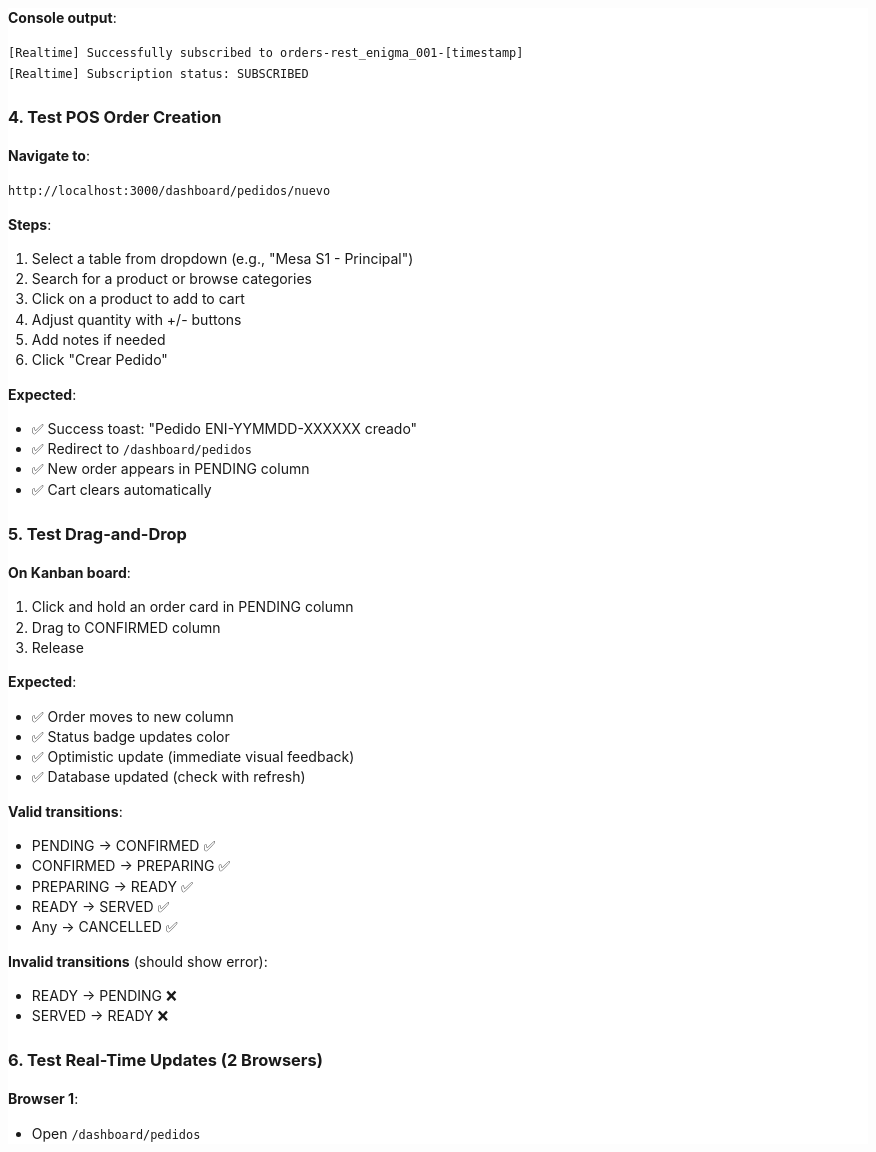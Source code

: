**Console output**:
```
[Realtime] Successfully subscribed to orders-rest_enigma_001-[timestamp]
[Realtime] Subscription status: SUBSCRIBED
```

### 4. Test POS Order Creation

**Navigate to**:
```
http://localhost:3000/dashboard/pedidos/nuevo
```

**Steps**:
1. Select a table from dropdown (e.g., "Mesa S1 - Principal")
2. Search for a product or browse categories
3. Click on a product to add to cart
4. Adjust quantity with +/- buttons
5. Add notes if needed
6. Click "Crear Pedido"

**Expected**:
- ✅ Success toast: "Pedido ENI-YYMMDD-XXXXXX creado"
- ✅ Redirect to `/dashboard/pedidos`
- ✅ New order appears in PENDING column
- ✅ Cart clears automatically

### 5. Test Drag-and-Drop

**On Kanban board**:
1. Click and hold an order card in PENDING column
2. Drag to CONFIRMED column
3. Release

**Expected**:
- ✅ Order moves to new column
- ✅ Status badge updates color
- ✅ Optimistic update (immediate visual feedback)
- ✅ Database updated (check with refresh)

**Valid transitions**:
- PENDING → CONFIRMED ✅
- CONFIRMED → PREPARING ✅
- PREPARING → READY ✅
- READY → SERVED ✅
- Any → CANCELLED ✅

**Invalid transitions** (should show error):
- READY → PENDING ❌
- SERVED → READY ❌

### 6. Test Real-Time Updates (2 Browsers)

**Browser 1**:
- Open `/dashboard/pedidos`
